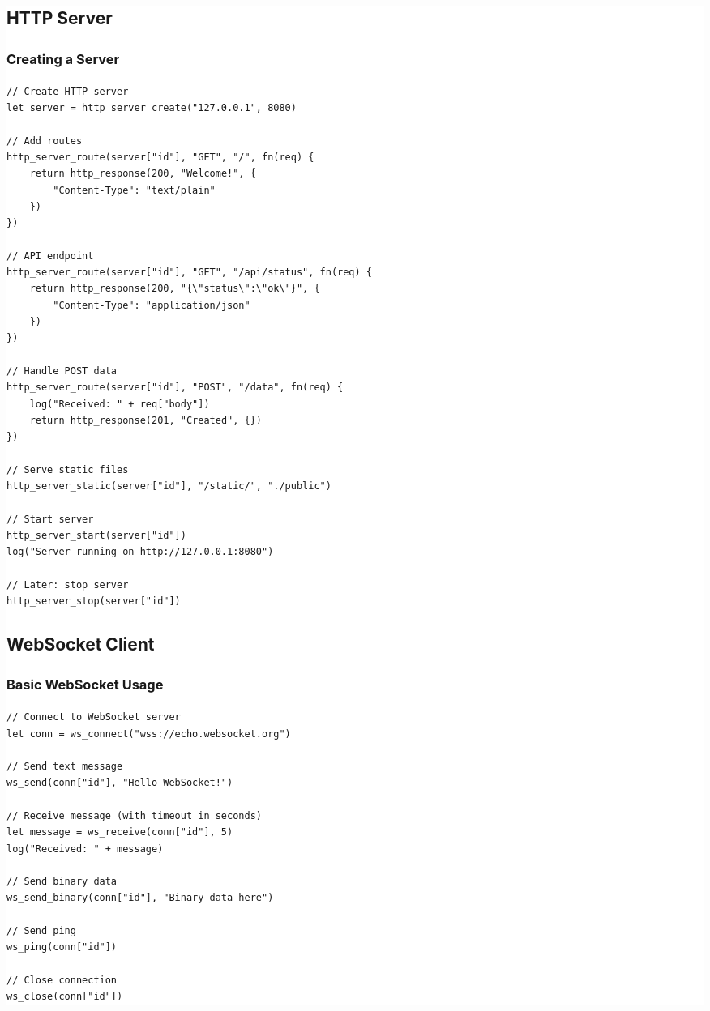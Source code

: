 ## HTTP Server

### Creating a Server
```sentra
// Create HTTP server
let server = http_server_create("127.0.0.1", 8080)

// Add routes
http_server_route(server["id"], "GET", "/", fn(req) {
    return http_response(200, "Welcome!", {
        "Content-Type": "text/plain"
    })
})

// API endpoint
http_server_route(server["id"], "GET", "/api/status", fn(req) {
    return http_response(200, "{\"status\":\"ok\"}", {
        "Content-Type": "application/json"
    })
})

// Handle POST data
http_server_route(server["id"], "POST", "/data", fn(req) {
    log("Received: " + req["body"])
    return http_response(201, "Created", {})
})

// Serve static files
http_server_static(server["id"], "/static/", "./public")

// Start server
http_server_start(server["id"])
log("Server running on http://127.0.0.1:8080")

// Later: stop server
http_server_stop(server["id"])
```

## WebSocket Client

### Basic WebSocket Usage
```sentra
// Connect to WebSocket server
let conn = ws_connect("wss://echo.websocket.org")

// Send text message
ws_send(conn["id"], "Hello WebSocket!")

// Receive message (with timeout in seconds)
let message = ws_receive(conn["id"], 5)
log("Received: " + message)

// Send binary data
ws_send_binary(conn["id"], "Binary data here")

// Send ping
ws_ping(conn["id"])

// Close connection
ws_close(conn["id"])
```
